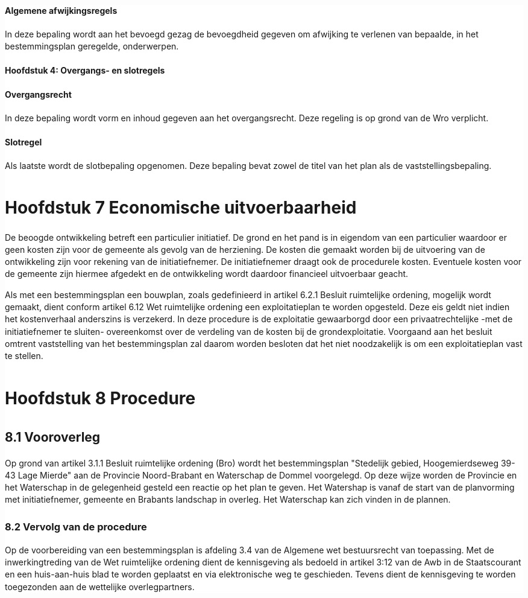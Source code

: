 #### Algemene afwijkingsregels

In deze bepaling wordt aan het bevoegd gezag de bevoegdheid gegeven om afwijking te verlenen van bepaalde, in het bestemmingsplan geregelde, onderwerpen.

#### **Hoofdstuk 4: Overgangs- en slotregels**

#### Overgangsrecht

In deze bepaling wordt vorm en inhoud gegeven aan het overgangsrecht. Deze regeling is op grond van de Wro verplicht.

#### Slotregel

Als laatste wordt de slotbepaling opgenomen. Deze bepaling bevat zowel de titel van het plan als de vaststellingsbepaling.

# **Hoofdstuk 7 Economische uitvoerbaarheid**

De beoogde ontwikkeling betreft een particulier initiatief. De grond en het pand is in eigendom van een particulier waardoor er geen kosten zijn voor de gemeente als gevolg van de herziening. De kosten die gemaakt worden bij de uitvoering van de ontwikkeling zijn voor rekening van de initiatiefnemer. De initiatiefnemer draagt ook de procedurele kosten. Eventuele kosten voor de gemeente zijn hiermee afgedekt en de ontwikkeling wordt daardoor financieel uitvoerbaar geacht.

Als met een bestemmingsplan een bouwplan, zoals gedefinieerd in artikel 6.2.1 Besluit ruimtelijke ordening, mogelijk wordt gemaakt, dient conform artikel 6.12 Wet ruimtelijke ordening een exploitatieplan te worden opgesteld. Deze eis geldt niet indien het kostenverhaal anderszins is verzekerd. In deze procedure is de exploitatie gewaarborgd door een privaatrechtelijke -met de initiatiefnemer te sluiten- overeenkomst over de verdeling van de kosten bij de grondexploitatie. Voorgaand aan het besluit omtrent vaststelling van het bestemmingsplan zal daarom worden besloten dat het niet noodzakelijk is om een exploitatieplan vast te stellen.

# **Hoofdstuk 8 Procedure**

## **8.1 Vooroverleg**

Op grond van artikel 3.1.1 Besluit ruimtelijke ordening (Bro) wordt het bestemmingsplan "Stedelijk gebied, Hoogemierdseweg 39-43 Lage Mierde" aan de Provincie Noord-Brabant en Waterschap de Dommel voorgelegd. Op deze wijze worden de Provincie en het Waterschap in de gelegenheid gesteld een reactie op het plan te geven. Het Watershap is vanaf de start van de planvorming met initiatiefnemer, gemeente en Brabants landschap in overleg. Het Waterschap kan zich vinden in de plannen.

### **8.2 Vervolg van de procedure**

Op de voorbereiding van een bestemmingsplan is afdeling 3.4 van de Algemene wet bestuursrecht van toepassing. Met de inwerkingtreding van de Wet ruimtelijke ordening dient de kennisgeving als bedoeld in artikel 3:12 van de Awb in de Staatscourant en een huis-aan-huis blad te worden geplaatst en via elektronische weg te geschieden. Tevens dient de kennisgeving te worden toegezonden aan de wettelijke overlegpartners.
